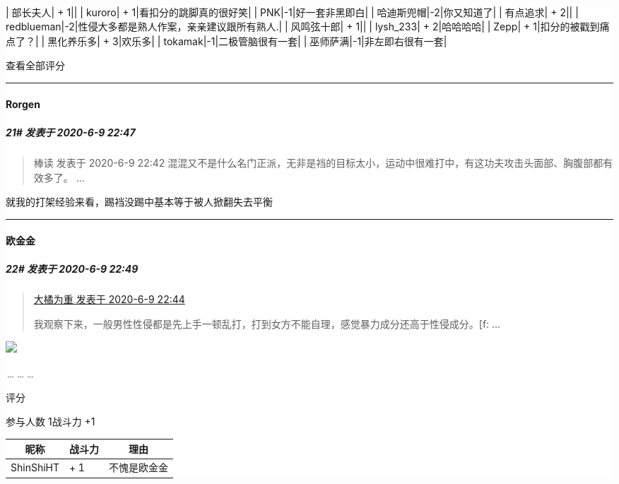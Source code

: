 | 部长夫人| + 1||
| kuroro| + 1|看扣分的跳脚真的很好笑|
| PNK|-1|好一套非黑即白|
| 哈迪斯兜帽|-2|你又知道了|
| 有点追求| + 2||
| redblueman|-2|性侵大多都是熟人作案，亲亲建议跟所有熟人.|
| 风鸣弦十郎| + 1||
| lysh_233| + 2|哈哈哈哈|
| Zepp| + 1|扣分的被戳到痛点了？|
| 黑化养乐多| + 3|欢乐多|
| tokamak|-1|二极管脑很有一套|
| 巫师萨满|-1|非左即右很有一套|


查看全部评分


-----

####  Rorgen  
##### 21#       发表于 2020-6-9 22:47


<blockquote>棒读 发表于 2020-6-9 22:42
混混又不是什么名门正派，无非是裆的目标太小，运动中很难打中，有这功夫攻击头面部、胸腹部都有效多了。 ...</blockquote>
就我的打架经验来看，踢裆没踢中基本等于被人掀翻失去平衡


-----

####  欧金金  
##### 22#       发表于 2020-6-9 22:49


<blockquote><a href="httphttps://bbs.saraba1st.com/2b/forum.php?mod=redirect&amp;goto=findpost&amp;pid=47741379&amp;ptid=1940692" target="_blank">大橘为重 发表于 2020-6-9 22:44</a>

我观察下来，一般男性性侵都是先上手一顿乱打，打到女方不能自理，感觉暴力成分还高于性侵成分。[f: ...</blockquote>
<img src="http://wx4.sinaimg.cn/large/a69337f3ly1fbq0od4xvag20ct07gb2b.gif" referrerpolicy="no-referrer">


﹍﹍﹍

评分


 参与人数 1战斗力 +1

|昵称|战斗力|理由|
|----|---|---|
| ShinShiHT| + 1|不愧是欧金金|
